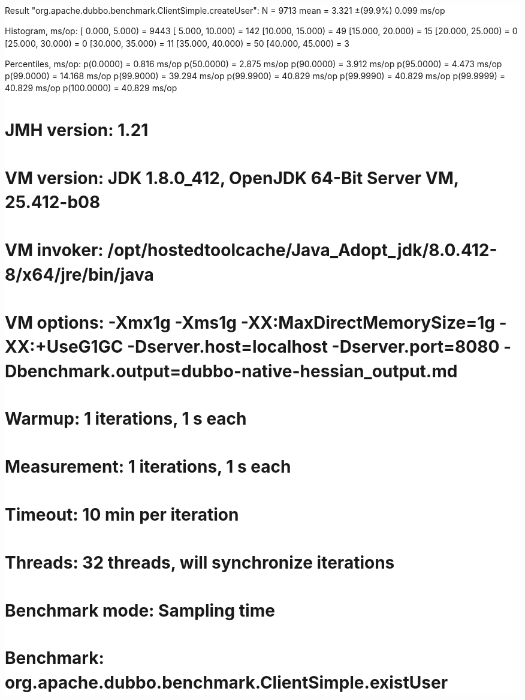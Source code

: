 

Result "org.apache.dubbo.benchmark.ClientSimple.createUser":
  N = 9713
  mean =      3.321 ±(99.9%) 0.099 ms/op

  Histogram, ms/op:
    [ 0.000,  5.000) = 9443 
    [ 5.000, 10.000) = 142 
    [10.000, 15.000) = 49 
    [15.000, 20.000) = 15 
    [20.000, 25.000) = 0 
    [25.000, 30.000) = 0 
    [30.000, 35.000) = 11 
    [35.000, 40.000) = 50 
    [40.000, 45.000) = 3 

  Percentiles, ms/op:
      p(0.0000) =      0.816 ms/op
     p(50.0000) =      2.875 ms/op
     p(90.0000) =      3.912 ms/op
     p(95.0000) =      4.473 ms/op
     p(99.0000) =     14.168 ms/op
     p(99.9000) =     39.294 ms/op
     p(99.9900) =     40.829 ms/op
     p(99.9990) =     40.829 ms/op
     p(99.9999) =     40.829 ms/op
    p(100.0000) =     40.829 ms/op


# JMH version: 1.21
# VM version: JDK 1.8.0_412, OpenJDK 64-Bit Server VM, 25.412-b08
# VM invoker: /opt/hostedtoolcache/Java_Adopt_jdk/8.0.412-8/x64/jre/bin/java
# VM options: -Xmx1g -Xms1g -XX:MaxDirectMemorySize=1g -XX:+UseG1GC -Dserver.host=localhost -Dserver.port=8080 -Dbenchmark.output=dubbo-native-hessian_output.md
# Warmup: 1 iterations, 1 s each
# Measurement: 1 iterations, 1 s each
# Timeout: 10 min per iteration
# Threads: 32 threads, will synchronize iterations
# Benchmark mode: Sampling time
# Benchmark: org.apache.dubbo.benchmark.ClientSimple.existUser
